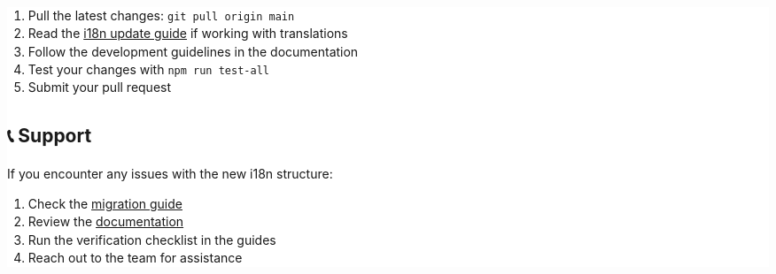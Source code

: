 1. Pull the latest changes: `git pull origin main`
2. Read the [i18n update guide](./TEAM_UPDATE_I18N_PREVIEW.md) if working with translations
3. Follow the development guidelines in the documentation
4. Test your changes with `npm run test-all`
5. Submit your pull request

## 📞 Support

If you encounter any issues with the new i18n structure:

1. Check the [migration guide](./TEAM_UPDATE_I18N.md)
2. Review the [documentation](./docs/internationalization.md)
3. Run the verification checklist in the guides
4. Reach out to the team for assistance
